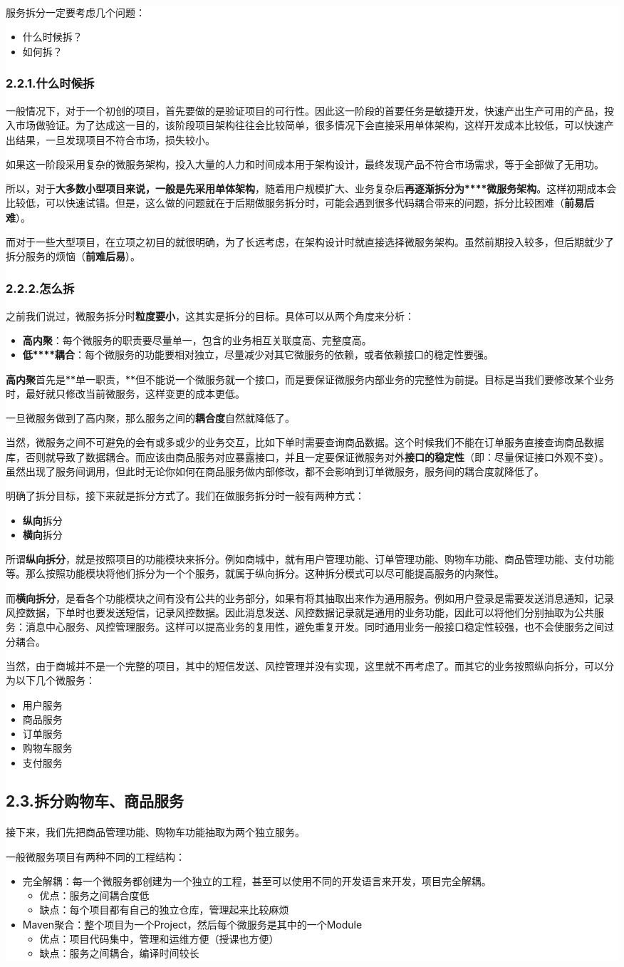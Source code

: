 服务拆分一定要考虑几个问题：

- 什么时候拆？
- 如何拆？

### 2.2.1.什么时候拆

一般情况下，对于一个初创的项目，首先要做的是验证项目的可行性。因此这一阶段的首要任务是敏捷开发，快速产出生产可用的产品，投入市场做验证。为了达成这一目的，该阶段项目架构往往会比较简单，很多情况下会直接采用单体架构，这样开发成本比较低，可以快速产出结果，一旦发现项目不符合市场，损失较小。

如果这一阶段采用复杂的微服务架构，投入大量的人力和时间成本用于架构设计，最终发现产品不符合市场需求，等于全部做了无用功。

所以，对于**大多数小型项目来说，一般是先采用单体架构**，随着用户规模扩大、业务复杂后**再逐渐拆分为****微服务架构**。这样初期成本会比较低，可以快速试错。但是，这么做的问题就在于后期做服务拆分时，可能会遇到很多代码耦合带来的问题，拆分比较困难（**前易后难**）。

而对于一些大型项目，在立项之初目的就很明确，为了长远考虑，在架构设计时就直接选择微服务架构。虽然前期投入较多，但后期就少了拆分服务的烦恼（**前难后易**）。

### 2.2.2.怎么拆

之前我们说过，微服务拆分时**粒度要小**，这其实是拆分的目标。具体可以从两个角度来分析：

- **高内聚**：每个微服务的职责要尽量单一，包含的业务相互关联度高、完整度高。
- **低****耦合**：每个微服务的功能要相对独立，尽量减少对其它微服务的依赖，或者依赖接口的稳定性要强。

**高内聚**首先是**单一职责，**但不能说一个微服务就一个接口，而是要保证微服务内部业务的完整性为前提。目标是当我们要修改某个业务时，最好就只修改当前微服务，这样变更的成本更低。

一旦微服务做到了高内聚，那么服务之间的**耦合度**自然就降低了。

当然，微服务之间不可避免的会有或多或少的业务交互，比如下单时需要查询商品数据。这个时候我们不能在订单服务直接查询商品数据库，否则就导致了数据耦合。而应该由商品服务对应暴露接口，并且一定要保证微服务对外**接口的稳定性**（即：尽量保证接口外观不变）。虽然出现了服务间调用，但此时无论你如何在商品服务做内部修改，都不会影响到订单微服务，服务间的耦合度就降低了。

明确了拆分目标，接下来就是拆分方式了。我们在做服务拆分时一般有两种方式：

- **纵向**拆分
- **横向**拆分

所谓**纵向拆分**，就是按照项目的功能模块来拆分。例如商城中，就有用户管理功能、订单管理功能、购物车功能、商品管理功能、支付功能等。那么按照功能模块将他们拆分为一个个服务，就属于纵向拆分。这种拆分模式可以尽可能提高服务的内聚性。

而**横向拆分**，是看各个功能模块之间有没有公共的业务部分，如果有将其抽取出来作为通用服务。例如用户登录是需要发送消息通知，记录风控数据，下单时也要发送短信，记录风控数据。因此消息发送、风控数据记录就是通用的业务功能，因此可以将他们分别抽取为公共服务：消息中心服务、风控管理服务。这样可以提高业务的复用性，避免重复开发。同时通用业务一般接口稳定性较强，也不会使服务之间过分耦合。

当然，由于商城并不是一个完整的项目，其中的短信发送、风控管理并没有实现，这里就不再考虑了。而其它的业务按照纵向拆分，可以分为以下几个微服务：

- 用户服务
- 商品服务
- 订单服务
- 购物车服务
- 支付服务

## 2.3.拆分购物车、商品服务

接下来，我们先把商品管理功能、购物车功能抽取为两个独立服务。

一般微服务项目有两种不同的工程结构：

- 完全解耦：每一个微服务都创建为一个独立的工程，甚至可以使用不同的开发语言来开发，项目完全解耦。
  - 优点：服务之间耦合度低
  - 缺点：每个项目都有自己的独立仓库，管理起来比较麻烦
- Maven聚合：整个项目为一个Project，然后每个微服务是其中的一个Module
  - 优点：项目代码集中，管理和运维方便（授课也方便）
  - 缺点：服务之间耦合，编译时间较长
